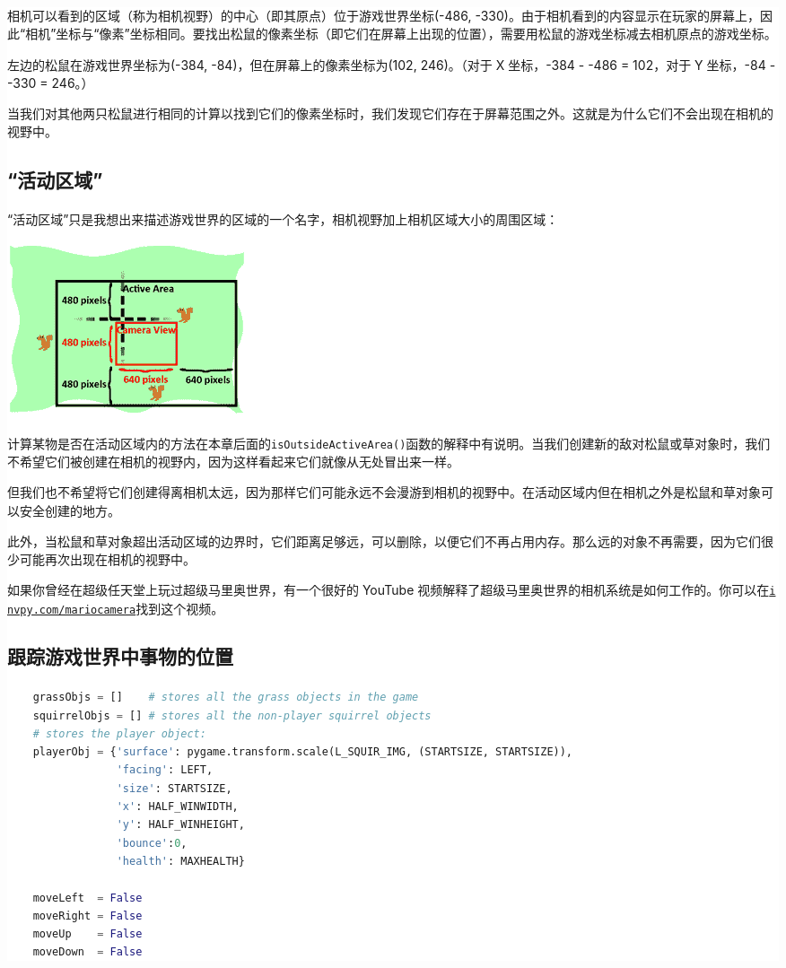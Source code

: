 相机可以看到的区域（称为相机视野）的中心（即其原点）位于游戏世界坐标(-486, -330)。由于相机看到的内容显示在玩家的屏幕上，因此“相机”坐标与“像素”坐标相同。要找出松鼠的像素坐标（即它们在屏幕上出现的位置），需要用松鼠的游戏坐标减去相机原点的游戏坐标。

左边的松鼠在游戏世界坐标为(-384, -84)，但在屏幕上的像素坐标为(102, 246)。（对于 X 坐标，-384 - -486 = 102，对于 Y 坐标，-84 - -330 = 246。）

当我们对其他两只松鼠进行相同的计算以找到它们的像素坐标时，我们发现它们存在于屏幕范围之外。这就是为什么它们不会出现在相机的视野中。

## “活动区域”

“活动区域”只是我想出来描述游戏世界的区域的一个名字，相机视野加上相机区域大小的周围区域：

![](img/cbdef66f976a845670e9ca3b3e2510eb.png)

计算某物是否在活动区域内的方法在本章后面的`isOutsideActiveArea()`函数的解释中有说明。当我们创建新的敌对松鼠或草对象时，我们不希望它们被创建在相机的视野内，因为这样看起来它们就像从无处冒出来一样。

但我们也不希望将它们创建得离相机太远，因为那样它们可能永远不会漫游到相机的视野中。在活动区域内但在相机之外是松鼠和草对象可以安全创建的地方。

此外，当松鼠和草对象超出活动区域的边界时，它们距离足够远，可以删除，以便它们不再占用内存。那么远的对象不再需要，因为它们很少可能再次出现在相机的视野中。

如果你曾经在超级任天堂上玩过超级马里奥世界，有一个很好的 YouTube 视频解释了超级马里奥世界的相机系统是如何工作的。你可以在[`invpy.com/mariocamera`](//invpy.com/mariocamera)找到这个视频。

## 跟踪游戏世界中事物的位置

```py
    grassObjs = []    # stores all the grass objects in the game
    squirrelObjs = [] # stores all the non-player squirrel objects
    # stores the player object:
    playerObj = {'surface': pygame.transform.scale(L_SQUIR_IMG, (STARTSIZE, STARTSIZE)),
                 'facing': LEFT,
                 'size': STARTSIZE,
                 'x': HALF_WINWIDTH,
                 'y': HALF_WINHEIGHT,
                 'bounce':0,
                 'health': MAXHEALTH}

    moveLeft  = False
    moveRight = False
    moveUp    = False
    moveDown  = False

```
